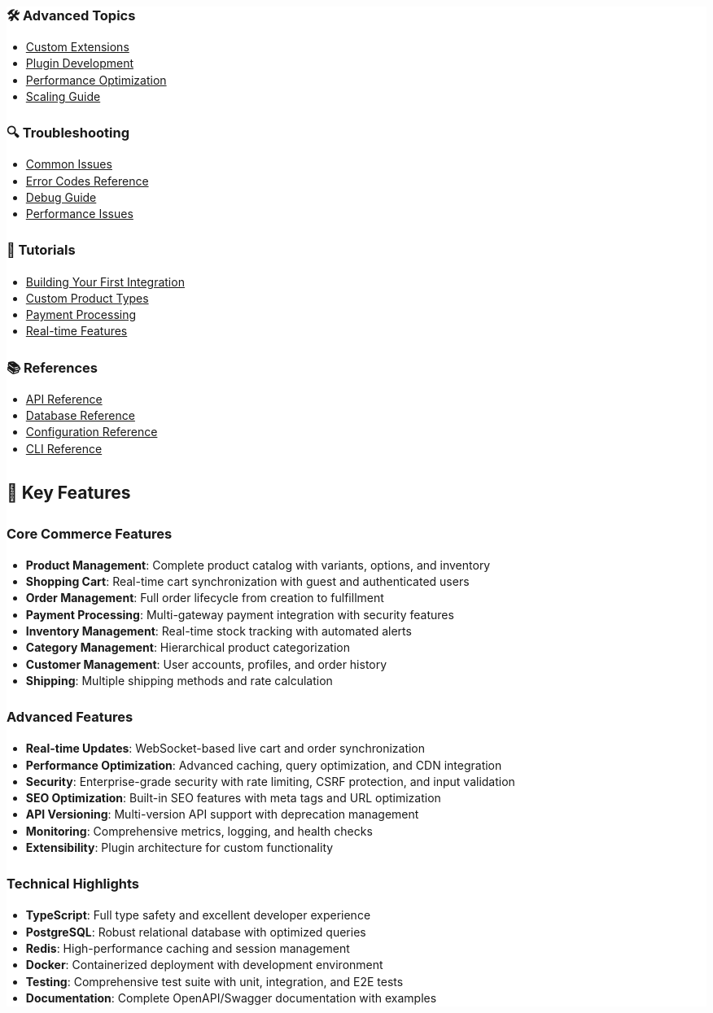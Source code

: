### 🛠️ Advanced Topics
- [Custom Extensions](./advanced/extensions.md)
- [Plugin Development](./advanced/plugins.md)
- [Performance Optimization](./PERFORMANCE_OPTIMIZATION.md)
- [Scaling Guide](./advanced/scaling.md)

### 🔍 Troubleshooting
- [Common Issues](./troubleshooting/common-issues.md)
- [Error Codes Reference](./api/error-codes.md)
- [Debug Guide](./troubleshooting/debugging.md)
- [Performance Issues](./troubleshooting/performance.md)

### 📝 Tutorials
- [Building Your First Integration](./tutorials/first-integration.md)
- [Custom Product Types](./tutorials/custom-product-types.md)
- [Payment Processing](./tutorials/payment-processing.md)
- [Real-time Features](./tutorials/real-time-features.md)

### 📚 References
- [API Reference](./reference/api.md)
- [Database Reference](./DATABASE_SCHEMA.md)
- [Configuration Reference](./reference/configuration.md)
- [CLI Reference](./reference/cli.md)

## 🎯 Key Features

### Core Commerce Features
- **Product Management**: Complete product catalog with variants, options, and inventory
- **Shopping Cart**: Real-time cart synchronization with guest and authenticated users
- **Order Management**: Full order lifecycle from creation to fulfillment
- **Payment Processing**: Multi-gateway payment integration with security features
- **Inventory Management**: Real-time stock tracking with automated alerts
- **Category Management**: Hierarchical product categorization
- **Customer Management**: User accounts, profiles, and order history
- **Shipping**: Multiple shipping methods and rate calculation

### Advanced Features
- **Real-time Updates**: WebSocket-based live cart and order synchronization
- **Performance Optimization**: Advanced caching, query optimization, and CDN integration
- **Security**: Enterprise-grade security with rate limiting, CSRF protection, and input validation
- **SEO Optimization**: Built-in SEO features with meta tags and URL optimization
- **API Versioning**: Multi-version API support with deprecation management
- **Monitoring**: Comprehensive metrics, logging, and health checks
- **Extensibility**: Plugin architecture for custom functionality

### Technical Highlights
- **TypeScript**: Full type safety and excellent developer experience
- **PostgreSQL**: Robust relational database with optimized queries
- **Redis**: High-performance caching and session management
- **Docker**: Containerized deployment with development environment
- **Testing**: Comprehensive test suite with unit, integration, and E2E tests
- **Documentation**: Complete OpenAPI/Swagger documentation with examples
